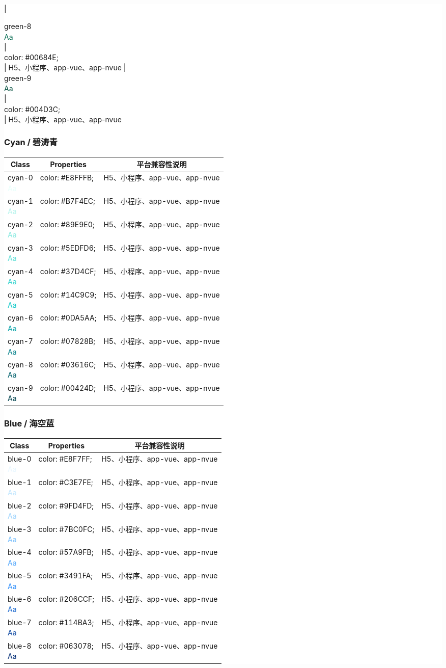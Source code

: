 | <div class="flex justify-center items-center"><a-link status="success">green-8</a-link><div class="w-5 h-5 mx-2 rounded font-bold" style="color: #00684E;">Aa</div></div> | <div class="flex justify-center"><a-link>color: #00684E;</a-link></div> | H5、小程序、app-vue、app-nvue
| <div class="flex justify-center items-center"><a-link status="success">green-9</a-link><div class="w-5 h-5 mx-2 rounded font-bold" style="color: #004D3C;">Aa</div></div> | <div class="flex justify-center"><a-link>color: #004D3C;</a-link></div> | H5、小程序、app-vue、app-nvue

### Cyan / 碧涛青
| Class | Properties | 平台兼容性说明
| --- | --- | ---
| <div class="flex justify-center items-center"><a-link status="success">cyan-0</a-link><div class="w-5 h-5 mx-2 rounded font-bold" style="color: #E8FFFB;">Aa</div></div> | <div class="flex justify-center"><a-link>color: #E8FFFB;</a-link></div> | H5、小程序、app-vue、app-nvue
| <div class="flex justify-center items-center"><a-link status="success">cyan-1</a-link><div class="w-5 h-5 mx-2 rounded font-bold" style="color: #B7F4EC;">Aa</div></div> | <div class="flex justify-center"><a-link>color: #B7F4EC;</a-link></div> | H5、小程序、app-vue、app-nvue
| <div class="flex justify-center items-center"><a-link status="success">cyan-2</a-link><div class="w-5 h-5 mx-2 rounded font-bold" style="color: #89E9E0;">Aa</div></div> | <div class="flex justify-center"><a-link>color: #89E9E0;</a-link></div> | H5、小程序、app-vue、app-nvue
| <div class="flex justify-center items-center"><a-link status="success">cyan-3</a-link><div class="w-5 h-5 mx-2 rounded font-bold" style="color: #5EDFD6;">Aa</div></div> | <div class="flex justify-center"><a-link>color: #5EDFD6;</a-link></div> | H5、小程序、app-vue、app-nvue
| <div class="flex justify-center items-center"><a-link status="success">cyan-4</a-link><div class="w-5 h-5 mx-2 rounded font-bold" style="color: #37D4CF;">Aa</div></div> | <div class="flex justify-center"><a-link>color: #37D4CF;</a-link></div> | H5、小程序、app-vue、app-nvue
| <div class="flex justify-center items-center"><a-link status="success">cyan-5</a-link><div class="w-5 h-5 mx-2 rounded font-bold" style="color: #14C9C9;">Aa</div></div> | <div class="flex justify-center"><a-link>color: #14C9C9;</a-link></div> | H5、小程序、app-vue、app-nvue
| <div class="flex justify-center items-center"><a-link status="success">cyan-6</a-link><div class="w-5 h-5 mx-2 rounded font-bold" style="color: #0DA5AA;">Aa</div></div> | <div class="flex justify-center"><a-link>color: #0DA5AA;</a-link></div> | H5、小程序、app-vue、app-nvue
| <div class="flex justify-center items-center"><a-link status="success">cyan-7</a-link><div class="w-5 h-5 mx-2 rounded font-bold" style="color: #07828B;">Aa</div></div> | <div class="flex justify-center"><a-link>color: #07828B;</a-link></div> | H5、小程序、app-vue、app-nvue
| <div class="flex justify-center items-center"><a-link status="success">cyan-8</a-link><div class="w-5 h-5 mx-2 rounded font-bold" style="color: #03616C;">Aa</div></div> | <div class="flex justify-center"><a-link>color: #03616C;</a-link></div> | H5、小程序、app-vue、app-nvue
| <div class="flex justify-center items-center"><a-link status="success">cyan-9</a-link><div class="w-5 h-5 mx-2 rounded font-bold" style="color: #00424D;">Aa</div></div> | <div class="flex justify-center"><a-link>color: #00424D;</a-link></div> | H5、小程序、app-vue、app-nvue

### Blue / 海空蓝
| Class | Properties | 平台兼容性说明
| --- | --- | ---
| <div class="flex justify-center items-center"><a-link status="success">blue-0</a-link><div class="w-5 h-5 mx-2 rounded font-bold" style="color: #E8F7FF;">Aa</div></div> | <div class="flex justify-center"><a-link>color: #E8F7FF;</a-link></div> | H5、小程序、app-vue、app-nvue
| <div class="flex justify-center items-center"><a-link status="success">blue-1</a-link><div class="w-5 h-5 mx-2 rounded font-bold" style="color: #C3E7FE;">Aa</div></div> | <div class="flex justify-center"><a-link>color: #C3E7FE;</a-link></div> | H5、小程序、app-vue、app-nvue
| <div class="flex justify-center items-center"><a-link status="success">blue-2</a-link><div class="w-5 h-5 mx-2 rounded font-bold" style="color: #9FD4FD;">Aa</div></div> | <div class="flex justify-center"><a-link>color: #9FD4FD;</a-link></div> | H5、小程序、app-vue、app-nvue
| <div class="flex justify-center items-center"><a-link status="success">blue-3</a-link><div class="w-5 h-5 mx-2 rounded font-bold" style="color: #7BC0FC;">Aa</div></div> | <div class="flex justify-center"><a-link>color: #7BC0FC;</a-link></div> | H5、小程序、app-vue、app-nvue
| <div class="flex justify-center items-center"><a-link status="success">blue-4</a-link><div class="w-5 h-5 mx-2 rounded font-bold" style="color: #57A9FB;">Aa</div></div> | <div class="flex justify-center"><a-link>color: #57A9FB;</a-link></div> | H5、小程序、app-vue、app-nvue
| <div class="flex justify-center items-center"><a-link status="success">blue-5</a-link><div class="w-5 h-5 mx-2 rounded font-bold" style="color: #3491FA;">Aa</div></div> | <div class="flex justify-center"><a-link>color: #3491FA;</a-link></div> | H5、小程序、app-vue、app-nvue
| <div class="flex justify-center items-center"><a-link status="success">blue-6</a-link><div class="w-5 h-5 mx-2 rounded font-bold" style="color: #206CCF;">Aa</div></div> | <div class="flex justify-center"><a-link>color: #206CCF;</a-link></div> | H5、小程序、app-vue、app-nvue
| <div class="flex justify-center items-center"><a-link status="success">blue-7</a-link><div class="w-5 h-5 mx-2 rounded font-bold" style="color: #114BA3;">Aa</div></div> | <div class="flex justify-center"><a-link>color: #114BA3;</a-link></div> | H5、小程序、app-vue、app-nvue
| <div class="flex justify-center items-center"><a-link status="success">blue-8</a-link><div class="w-5 h-5 mx-2 rounded font-bold" style="color: #063078;">Aa</div></div> | <div class="flex justify-center"><a-link>color: #063078;</a-link></div> | H5、小程序、app-vue、app-nvue